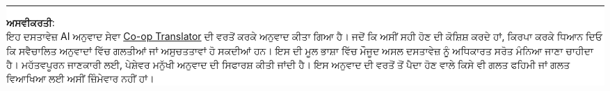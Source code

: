 
---

**ਅਸਵੀਕਰਤੀ**:  
ਇਹ ਦਸਤਾਵੇਜ਼ AI ਅਨੁਵਾਦ ਸੇਵਾ [Co-op Translator](https://github.com/Azure/co-op-translator) ਦੀ ਵਰਤੋਂ ਕਰਕੇ ਅਨੁਵਾਦ ਕੀਤਾ ਗਿਆ ਹੈ। ਜਦੋਂ ਕਿ ਅਸੀਂ ਸਹੀ ਹੋਣ ਦੀ ਕੋਸ਼ਿਸ਼ ਕਰਦੇ ਹਾਂ, ਕਿਰਪਾ ਕਰਕੇ ਧਿਆਨ ਦਿਓ ਕਿ ਸਵੈਚਾਲਿਤ ਅਨੁਵਾਦਾਂ ਵਿੱਚ ਗਲਤੀਆਂ ਜਾਂ ਅਸੁਚਤਤਾਵਾਂ ਹੋ ਸਕਦੀਆਂ ਹਨ। ਇਸ ਦੀ ਮੂਲ ਭਾਸ਼ਾ ਵਿੱਚ ਮੌਜੂਦ ਅਸਲ ਦਸਤਾਵੇਜ਼ ਨੂੰ ਅਧਿਕਾਰਤ ਸਰੋਤ ਮੰਨਿਆ ਜਾਣਾ ਚਾਹੀਦਾ ਹੈ। ਮਹੱਤਵਪੂਰਨ ਜਾਣਕਾਰੀ ਲਈ, ਪੇਸ਼ੇਵਰ ਮਨੁੱਖੀ ਅਨੁਵਾਦ ਦੀ ਸਿਫਾਰਸ਼ ਕੀਤੀ ਜਾਂਦੀ ਹੈ। ਇਸ ਅਨੁਵਾਦ ਦੀ ਵਰਤੋਂ ਤੋਂ ਪੈਦਾ ਹੋਣ ਵਾਲੇ ਕਿਸੇ ਵੀ ਗਲਤ ਫਹਿਮੀ ਜਾਂ ਗਲਤ ਵਿਆਖਿਆ ਲਈ ਅਸੀਂ ਜ਼ਿੰਮੇਵਾਰ ਨਹੀਂ ਹਾਂ।